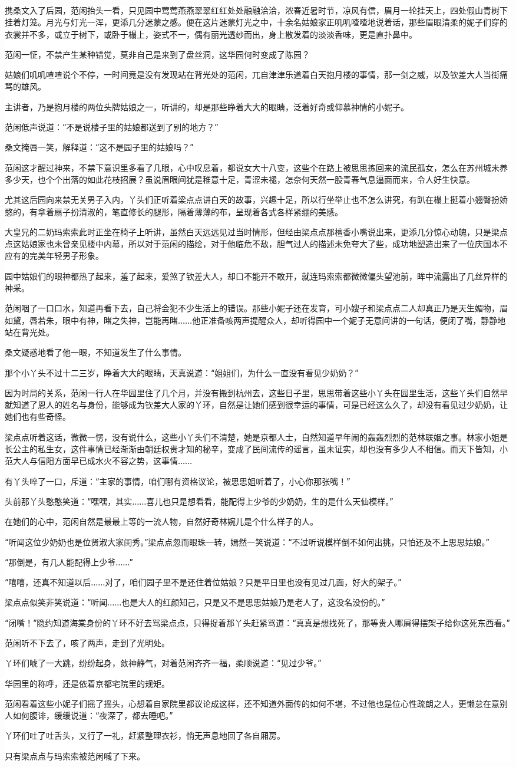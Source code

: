 携桑文入了后园，范闲抬头一看，只见园中莺莺燕燕翠翠红红处处融融洽洽，浓春近暑时节，凉风有信，眉月一轮挂天上，四处假山青树下挂着灯笼。月光与灯光一浑，更添几分迷蒙之感。便在这片迷蒙灯光之中，十余名姑娘家正叽叽喳喳地说着话，那些眉眼清柔的妮子们穿的衣裳并不多，或立于树下，或卧于榻上，姿式不一，偶有丽光透纱而出，身上散发着的淡淡香味，更是直扑鼻中。

范闲一怔，不禁产生某种错觉，莫非自己是来到了盘丝洞，这华园何时变成了陈园？

姑娘们叽叽喳喳说个不停，一时间竟是没有发现站在背光处的范闲，兀自津津乐道着白天抱月楼的事情，那一剑之威，以及钦差大人当街痛骂的雄风。

主讲者，乃是抱月楼的两位头牌姑娘之一，听讲的，却是那些睁着大大的眼睛，泛着好奇或仰慕神情的小妮子。

范闲低声说道：“不是说楼子里的姑娘都送到了别的地方？”

桑文掩唇一笑，解释道：“这不是园子里的姑娘吗？”

范闲这才醒过神来，不禁下意识里多看了几眼，心中叹息着，都说女大十八变，这些个在路上被思思拣回来的流民孤女，怎么在苏州城未养多少天，也个个出落的如此花枝招展？虽说眉眼间犹是稚意十足，青涩未褪，怎奈何天然一股青春气息逼面而来，令人好生快意。

尤其这后园向来禁无关男子入内，丫头们正听着梁点点讲白天的故事，兴趣十足，所以行坐举止也不怎么讲究，有趴在榻上挺着小翘臀扮娇憨的，有拿着扇子扮清淑的，笔直修长的腿形，隔着薄薄的布，呈现着各式各样紧绷的美感。

大皇兄的二奶玛索索此时正坐在椅子上听讲，虽然白天远远见过当时情形，但经由梁点点那檀香小嘴说出来，更添几分惊心动魄，只是梁点点这姑娘家也未曾亲见楼中内幕，所以对于范闲的描绘，对于他临危不敌，胆气过人的描述未免夸大了些，成功地塑造出来了一位庆国本不应有的完美年轻男子形象。

园中姑娘们的眼神都热了起来，羞了起来，爱煞了钦差大人，却口不能开不敢开，就连玛索索都微微偏头望池前，眸中流露出了几丝异样的神采。

范闲咽了一口口水，知道再看下去，自己将会犯不少生活上的错误。那些小妮子还在发育，可小嫂子和梁点点二人却真正乃是天生媚物，眉如黛，唇若朱，眼中有神，睹之失神，岂能再睹……他正准备咳两声提醒众人，却听得园中一个妮子无意间讲的一句话，便闭了嘴，静静地站在背光处。

桑文疑惑地看了他一眼，不知道发生了什么事情。

那个小丫头不过十二三岁，睁着大大的眼睛，天真说道：“姐姐们，为什么一直没有看见少奶奶？”

因为时局的关系，范闲一行人在华园里住了几个月，并没有搬到杭州去，这些日子里，思思带着这些小丫头在园里生活，这些丫头们自然早就知道了恩人的姓名与身份，能够成为钦差大人家的丫环，自然是让她们感到很幸运的事情，可是已经这么久了，却没有看见过少奶奶，让她们也有些奇怪。

梁点点听着这话，微微一愣，没有说什么，这些小丫头们不清楚，她是京都人士，自然知道早年闹的轰轰烈烈的范林联姻之事。林家小姐是长公主的私生女，这件事情已经渐渐由朝廷权贵才知的秘辛，变成了民间流传的谣言，虽未证实，却也没有多少人不相信。而天下皆知，小范大人与信阳方面早已成水火不容之势，这事情……

有丫头啐了一口，斥道：“主家的事情，咱们哪有资格议论，被思思姐听着了，小心你那张嘴！”

头前那丫头憨憨笑道：“嘿嘿，其实……喜儿也只是想看看，能配得上少爷的少奶奶，生的是什么天仙模样。”

在她们的心中，范闲自然是最最上等的一流人物，自然好奇林婉儿是个什么样子的人。

“听闻这位少奶奶也是位贤淑大家闺秀。”梁点点忽而眼珠一转，嫣然一笑说道：“不过听说模样倒不如何出挑，只怕还及不上思思姑娘。”

“那倒是，有几人能配得上少爷……”

“嘻嘻，还真不知道以后……对了，咱们园子里不是还住着位姑娘？只是平日里也没有见过几面，好大的架子。”

梁点点似笑非笑说道：“听闻……也是大人的红颜知己，只是又不是思思姑娘乃是老人了，这没名没份的。”

“闭嘴！”隐约知道海棠身份的丫环不好去骂梁点点，只得捉着那丫头赶紧骂道：“真真是想找死了，那等贵人哪屑得摆架子给你这死东西看。”

范闲听不下去了，咳了两声，走到了光明处。

丫环们唬了一大跳，纷纷起身，敛神静气，对着范闲齐齐一福，柔顺说道：“见过少爷。”

华园里的称呼，还是依着京都宅院里的规矩。

范闲看着这些小妮子们摇了摇头，心想着自家院里都议论成这样，还不知道外面传的如何不堪，不过他也是位心性疏朗之人，更懒怠在意别人如何腹诽，缓缓说道：“夜深了，都去睡吧。”

丫环们吐了吐舌头，又行了一礼，赶紧整理衣衫，悄无声息地回了各自厢房。

只有梁点点与玛索索被范闲喊了下来。
